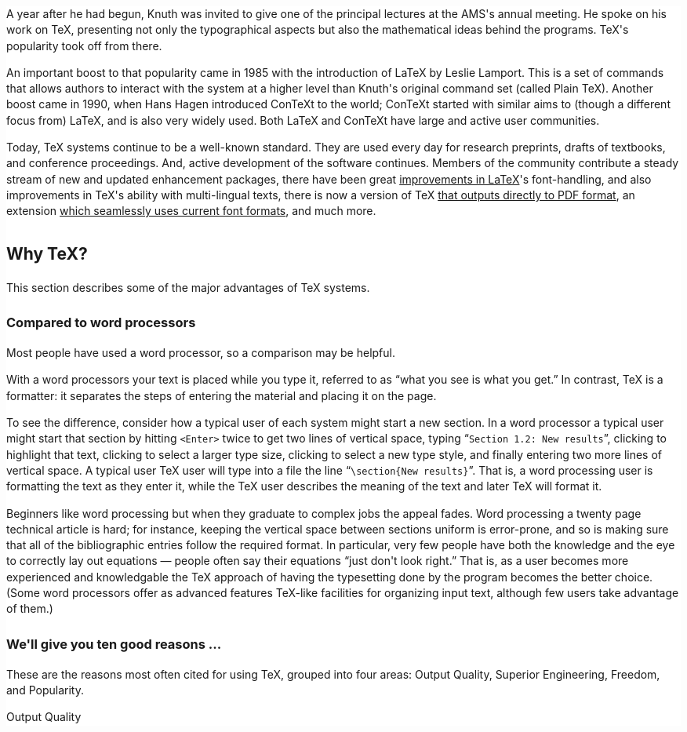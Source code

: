 A year after he had begun, Knuth was invited to give one of the principal lectures at the AMS's annual meeting. He spoke on his work on TeX, presenting not only the typographical aspects but also the mathematical ideas behind the programs. TeX's popularity took off from there.

An important boost to that popularity came in 1985 with the introduction of LaTeX by Leslie Lamport. This is a set of commands that allows authors to interact with the system at a higher level than Knuth's original command set (called Plain TeX). Another boost came in 1990, when Hans Hagen introduced ConTeXt to the world; ConTeXt started with similar aims to (though a different focus from) LaTeX, and is also very widely used. Both LaTeX and ConTeXt have large and active user communities.

Today, TeX systems continue to be a well-known standard. They are used every day for research preprints, drafts of textbooks, and conference proceedings. And, active development of the software continues. Members of the community contribute a steady stream of new and updated enhancement packages, there have been great [improvements in LaTeX](http://www.latex-project.org/)'s font-handling, and also improvements in TeX's ability with multi-lingual texts, there is now a version of TeX [that outputs directly to PDF format](http://www.tug.org/applications/pdftex/), an extension [which seamlessly uses current font formats](http://en.wikipedia.org/wiki/XeTeX), and much more.

## Why TeX?

This section describes some of the major advantages of TeX systems.

### Compared to word processors

Most people have used a word processor, so a comparison may be helpful.

With a word processors your text is placed while you type it, referred to as “what you see is what you get.” In contrast, TeX is a formatter: it separates the steps of entering the material and placing it on the page.

To see the difference, consider how a typical user of each system might start a new section. In a word processor a typical user might start that section by hitting `<Enter>` twice to get two lines of vertical space, typing “`Section 1.2: New results`”, clicking to highlight that text, clicking to select a larger type size, clicking to select a new type style, and finally entering two more lines of vertical space. A typical user TeX user will type into a file the line “`\section{New results}`”. That is, a word processing user is formatting the text as they enter it, while the TeX user describes the meaning of the text and later TeX will format it.

Beginners like word processing but when they graduate to complex jobs the appeal fades. Word processing a twenty page technical article is hard; for instance, keeping the vertical space between sections uniform is error-prone, and so is making sure that all of the bibliographic entries follow the required format. In particular, very few people have both the knowledge and the eye to correctly lay out equations — people often say their equations “just don't look right.” That is, as a user becomes more experienced and knowledgable the TeX approach of having the typesetting done by the program becomes the better choice. (Some word processors offer as advanced features TeX-like facilities for organizing input text, although few users take advantage of them.)

### We'll give you ten good reasons ...

These are the reasons most often cited for using TeX, grouped into four areas: Output Quality, Superior Engineering, Freedom, and Popularity.

Output Quality
